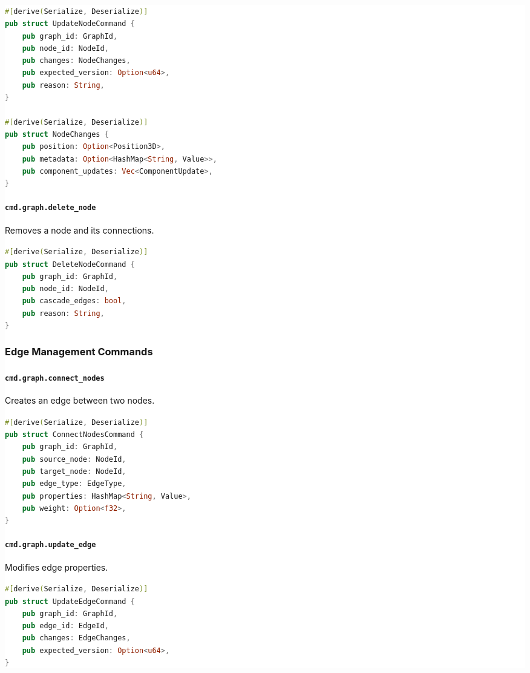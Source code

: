 ```rust
#[derive(Serialize, Deserialize)]
pub struct UpdateNodeCommand {
    pub graph_id: GraphId,
    pub node_id: NodeId,
    pub changes: NodeChanges,
    pub expected_version: Option<u64>,
    pub reason: String,
}

#[derive(Serialize, Deserialize)]
pub struct NodeChanges {
    pub position: Option<Position3D>,
    pub metadata: Option<HashMap<String, Value>>,
    pub component_updates: Vec<ComponentUpdate>,
}
```

#### `cmd.graph.delete_node`
Removes a node and its connections.

```rust
#[derive(Serialize, Deserialize)]
pub struct DeleteNodeCommand {
    pub graph_id: GraphId,
    pub node_id: NodeId,
    pub cascade_edges: bool,
    pub reason: String,
}
```

### Edge Management Commands

#### `cmd.graph.connect_nodes`
Creates an edge between two nodes.

```rust
#[derive(Serialize, Deserialize)]
pub struct ConnectNodesCommand {
    pub graph_id: GraphId,
    pub source_node: NodeId,
    pub target_node: NodeId,
    pub edge_type: EdgeType,
    pub properties: HashMap<String, Value>,
    pub weight: Option<f32>,
}
```

#### `cmd.graph.update_edge`
Modifies edge properties.

```rust
#[derive(Serialize, Deserialize)]
pub struct UpdateEdgeCommand {
    pub graph_id: GraphId,
    pub edge_id: EdgeId,
    pub changes: EdgeChanges,
    pub expected_version: Option<u64>,
}
```
